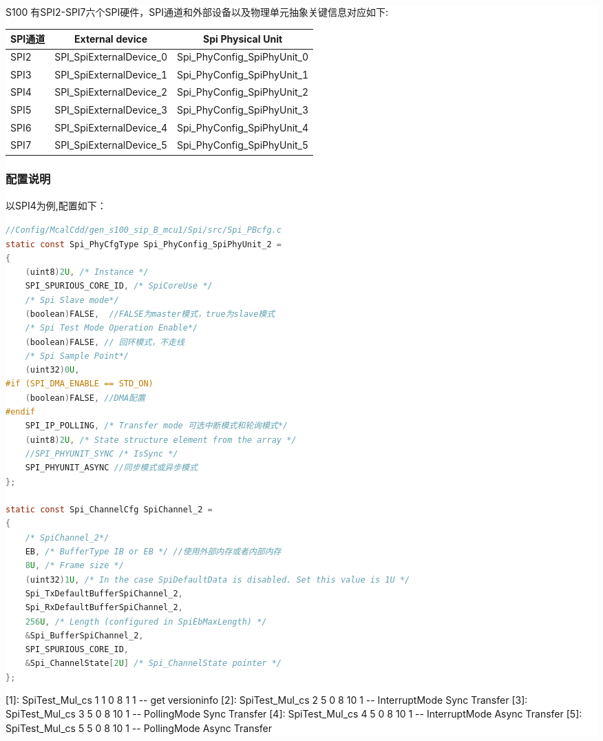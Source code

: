 
S100 有SPI2-SPI7六个SPI硬件，SPI通道和外部设备以及物理单元抽象关键信息对应如下:

| **SPI通道** | **External device**     | **Spi Physical Unit**      |
|-------------|-------------------------| ---------------------------|
| SPI2        | SPI_SpiExternalDevice_0 | Spi_PhyConfig_SpiPhyUnit_0 |
| SPI3        | SPI_SpiExternalDevice_1 | Spi_PhyConfig_SpiPhyUnit_1 |
| SPI4        | SPI_SpiExternalDevice_2 | Spi_PhyConfig_SpiPhyUnit_2 |
| SPI5        | SPI_SpiExternalDevice_3 | Spi_PhyConfig_SpiPhyUnit_3 |
| SPI6        | SPI_SpiExternalDevice_4 | Spi_PhyConfig_SpiPhyUnit_4 |
| SPI7        | SPI_SpiExternalDevice_5 | Spi_PhyConfig_SpiPhyUnit_5 |

### 配置说明

以SPI4为例,配置如下：

```c
//Config/McalCdd/gen_s100_sip_B_mcu1/Spi/src/Spi_PBcfg.c
static const Spi_PhyCfgType Spi_PhyConfig_SpiPhyUnit_2 =
{
    (uint8)2U, /* Instance */
    SPI_SPURIOUS_CORE_ID, /* SpiCoreUse */
    /* Spi Slave mode*/
    (boolean)FALSE,  //FALSE为master模式，true为slave模式
    /* Spi Test Mode Operation Enable*/
    (boolean)FALSE, // 回环模式，不走线
    /* Spi Sample Point*/
    (uint32)0U,
#if (SPI_DMA_ENABLE == STD_ON)
    (boolean)FALSE, //DMA配置
#endif
    SPI_IP_POLLING, /* Transfer mode 可选中断模式和轮询模式*/
    (uint8)2U, /* State structure element from the array */
    //SPI_PHYUNIT_SYNC /* IsSync */
    SPI_PHYUNIT_ASYNC //同步模式或异步模式
};

static const Spi_ChannelCfg SpiChannel_2 =
{
    /* SpiChannel_2*/
    EB, /* BufferType IB or EB */ //使用外部内存或者内部内存
    8U, /* Frame size */
    (uint32)1U, /* In the case SpiDefaultData is disabled. Set this value is 1U */
    Spi_TxDefaultBufferSpiChannel_2,
    Spi_RxDefaultBufferSpiChannel_2,
    256U, /* Length (configured in SpiEbMaxLength) */
    &Spi_BufferSpiChannel_2,
    SPI_SPURIOUS_CORE_ID,
    &Spi_ChannelState[2U] /* Spi_ChannelState pointer */
};

```


[1]: SpiTest_Mul_cs 1 1 0 8 1 1 -- get versioninfo
[2]: SpiTest_Mul_cs 2 5 0 8 10 1 -- InterruptMode Sync Transfer
[3]: SpiTest_Mul_cs 3 5 0 8 10 1 -- PollingMode Sync Transfer
[4]: SpiTest_Mul_cs 4 5 0 8 10 1 -- InterruptMode Async Transfer
[5]: SpiTest_Mul_cs 5 5 0 8 10 1 -- PollingMode Async Transfer